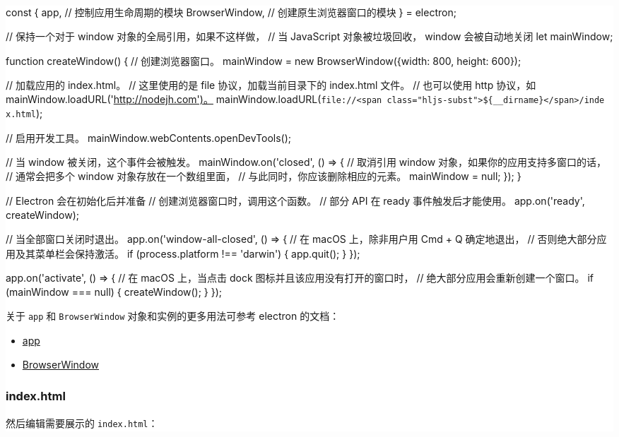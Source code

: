 <span class="hljs-keyword">const</span> {
  app, <span class="hljs-comment">// 控制应用生命周期的模块</span>
  BrowserWindow, <span class="hljs-comment">// 创建原生浏览器窗口的模块</span>
} = electron;

<span class="hljs-comment">// 保持一个对于 window 对象的全局引用，如果不这样做，</span>
<span class="hljs-comment">// 当 JavaScript 对象被垃圾回收， window 会被自动地关闭</span>
<span class="hljs-keyword">let</span> mainWindow;

<span class="hljs-function"><span class="hljs-keyword">function</span> <span class="hljs-title">createWindow</span>(<span class="hljs-params"></span>) </span>{
  <span class="hljs-comment">// 创建浏览器窗口。</span>
  mainWindow = <span class="hljs-keyword">new</span> BrowserWindow({<span class="hljs-attr">width</span>: <span class="hljs-number">800</span>, <span class="hljs-attr">height</span>: <span class="hljs-number">600</span>});

  <span class="hljs-comment">// 加载应用的 index.html。</span>
  <span class="hljs-comment">// 这里使用的是 file 协议，加载当前目录下的 index.html 文件。</span>
  <span class="hljs-comment">// 也可以使用 http 协议，如 mainWindow.loadURL('http://nodejh.com')。</span>
  mainWindow.loadURL(<span class="hljs-string">`file://<span class="hljs-subst">${__dirname}</span>/index.html`</span>);

  <span class="hljs-comment">// 启用开发工具。</span>
  mainWindow.webContents.openDevTools();

  <span class="hljs-comment">// 当 window 被关闭，这个事件会被触发。</span>
  mainWindow.on(<span class="hljs-string">'closed'</span>, () =&gt; {
    <span class="hljs-comment">// 取消引用 window 对象，如果你的应用支持多窗口的话，</span>
    <span class="hljs-comment">// 通常会把多个 window 对象存放在一个数组里面，</span>
    <span class="hljs-comment">// 与此同时，你应该删除相应的元素。</span>
    mainWindow = <span class="hljs-literal">null</span>;
  });
}

<span class="hljs-comment">// Electron 会在初始化后并准备</span>
<span class="hljs-comment">// 创建浏览器窗口时，调用这个函数。</span>
<span class="hljs-comment">// 部分 API 在 ready 事件触发后才能使用。</span>
app.on(<span class="hljs-string">'ready'</span>, createWindow);

<span class="hljs-comment">// 当全部窗口关闭时退出。</span>
app.on(<span class="hljs-string">'window-all-closed'</span>, () =&gt; {
  <span class="hljs-comment">// 在 macOS 上，除非用户用 Cmd + Q 确定地退出，</span>
  <span class="hljs-comment">// 否则绝大部分应用及其菜单栏会保持激活。</span>
  <span class="hljs-keyword">if</span> (process.platform !== <span class="hljs-string">'darwin'</span>) {
    app.quit();
  }
});

app.on(<span class="hljs-string">'activate'</span>, () =&gt; {
  <span class="hljs-comment">// 在 macOS 上，当点击 dock 图标并且该应用没有打开的窗口时，</span>
  <span class="hljs-comment">// 绝大部分应用会重新创建一个窗口。</span>
  <span class="hljs-keyword">if</span> (mainWindow === <span class="hljs-literal">null</span>) {
    createWindow();
  }
});</code></pre>
<p>关于 <code>app</code> 和 <code>BrowserWindow</code> 对象和实例的更多用法可参考 electron 的文档：</p>
<ul>
<li><p><a href="https://github.com/electron/electron/blob/master/docs/api/app.md" rel="nofollow noreferrer" target="_blank">app</a></p></li>
<li><p><a href="https://github.com/electron/electron/blob/master/docs/api/browser-window.md" rel="nofollow noreferrer" target="_blank">BrowserWindow</a></p></li>
</ul>
<h3 id="articleHeader8">index.html</h3>
<p>然后编辑需要展示的 <code>index.html</code>：</p>
<div class="widget-codetool" style="display:none;">
      <div class="widget-codetool--inner">